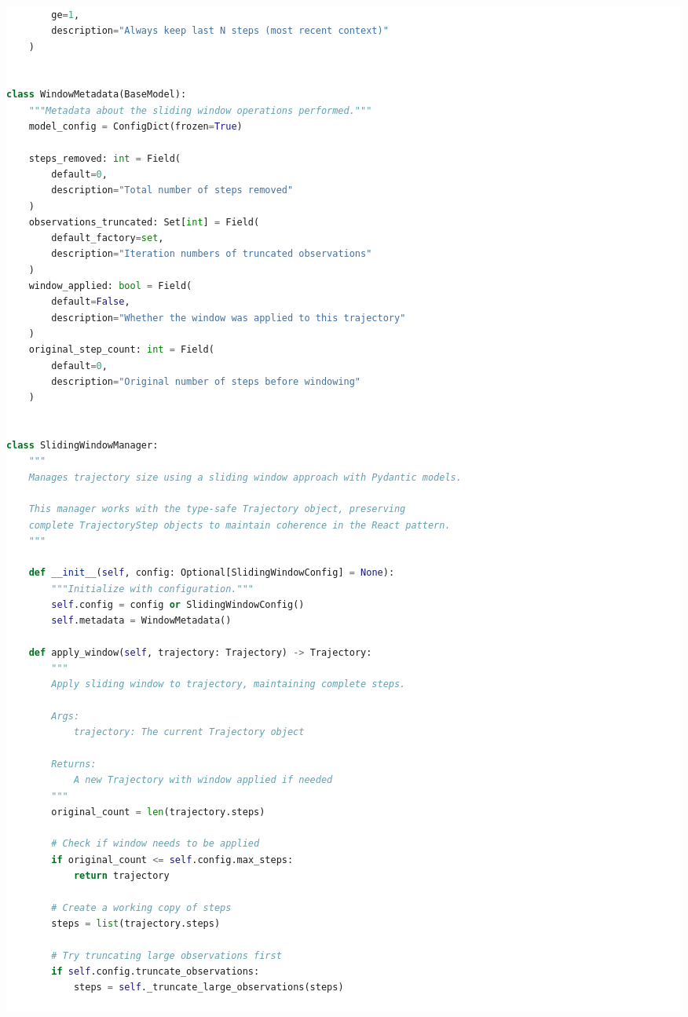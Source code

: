 ```python
        ge=1,
        description="Always keep last N steps (most recent context)"
    )


class WindowMetadata(BaseModel):
    """Metadata about the sliding window operations performed."""
    model_config = ConfigDict(frozen=True)
    
    steps_removed: int = Field(
        default=0,
        description="Total number of steps removed"
    )
    observations_truncated: Set[int] = Field(
        default_factory=set,
        description="Iteration numbers of truncated observations"
    )
    window_applied: bool = Field(
        default=False,
        description="Whether the window was applied to this trajectory"
    )
    original_step_count: int = Field(
        default=0,
        description="Original number of steps before windowing"
    )


class SlidingWindowManager:
    """
    Manages trajectory size using a sliding window approach with Pydantic models.
    
    This manager works with the type-safe Trajectory object, preserving
    complete TrajectoryStep objects to maintain coherence in the React pattern.
    """
    
    def __init__(self, config: Optional[SlidingWindowConfig] = None):
        """Initialize with configuration."""
        self.config = config or SlidingWindowConfig()
        self.metadata = WindowMetadata()
    
    def apply_window(self, trajectory: Trajectory) -> Trajectory:
        """
        Apply sliding window to trajectory, maintaining complete steps.
        
        Args:
            trajectory: The current Trajectory object
            
        Returns:
            A new Trajectory with window applied if needed
        """
        original_count = len(trajectory.steps)
        
        # Check if window needs to be applied
        if original_count <= self.config.max_steps:
            return trajectory
        
        # Create a working copy of steps
        steps = list(trajectory.steps)
        
        # Try truncating large observations first
        if self.config.truncate_observations:
            steps = self._truncate_large_observations(steps)
            
```